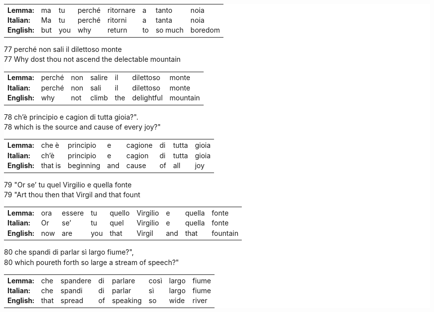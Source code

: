 <table><tr><td><b>Lemma:<br>Italian:<br>English:</b></td>
<td>ma<br>Ma<br>but</td>
<td>tu<br>tu<br>you</td>
<td>perché<br>perché<br>why</td>
<td>ritornare<br>ritorni<br>return</td>
<td>a<br>a<br>to</td>
<td>tanto<br>tanta<br>so much</td>
<td>noia<br>noia<br>boredom</td>
</tr></table>

77 perché non sali il dilettoso monte  
77 Why dost thou not ascend the delectable mountain

<table><tr><td><b>Lemma:<br>Italian:<br>English:</b></td>
<td>perché<br>perché<br>why</td>
<td>non<br>non<br>not</td>
<td>salire<br>sali<br>climb</td>
<td>il<br>il<br>the</td>
<td>dilettoso<br>dilettoso<br>delightful</td>
<td>monte<br>monte<br>mountain</td>
</tr></table>

78 ch’è principio e cagion di tutta gioia?".  
78 which is the source and cause of every joy?"

<table><tr><td><b>Lemma:<br>Italian:<br>English:</b></td>
<td>che è<br>ch’è<br>that is</td>
<td>principio<br>principio<br>beginning</td>
<td>e<br>e<br>and</td>
<td>cagione<br>cagion<br>cause</td>
<td>di<br>di<br>of</td>
<td>tutta<br>tutta<br>all</td>
<td>gioia<br>gioia<br>joy</td>
</tr></table>

79 "Or se’ tu quel Virgilio e quella fonte  
79 "Art thou then that Virgil and that fount

<table><tr><td><b>Lemma:<br>Italian:<br>English:</b></td>
<td>ora<br>Or<br>now</td>
<td>essere<br>se’<br>are</td>
<td>tu<br>tu<br>you</td>
<td>quello<br>quel<br>that</td>
<td>Virgilio<br>Virgilio<br>Virgil</td>
<td>e<br>e<br>and</td>
<td>quella<br>quella<br>that</td>
<td>fonte<br>fonte<br>fountain</td>
</tr></table>

80 che spandi di parlar sì largo fiume?",  
80 which poureth forth so large a stream of speech?"

<table><tr><td><b>Lemma:<br>Italian:<br>English:</b></td>
<td>che<br>che<br>that</td>
<td>spandere<br>spandi<br>spread</td>
<td>di<br>di<br>of</td>
<td>parlare<br>parlar<br>speaking</td>
<td>così<br>sì<br>so</td>
<td>largo<br>largo<br>wide</td>
<td>fiume<br>fiume<br>river</td>
</tr></table>
